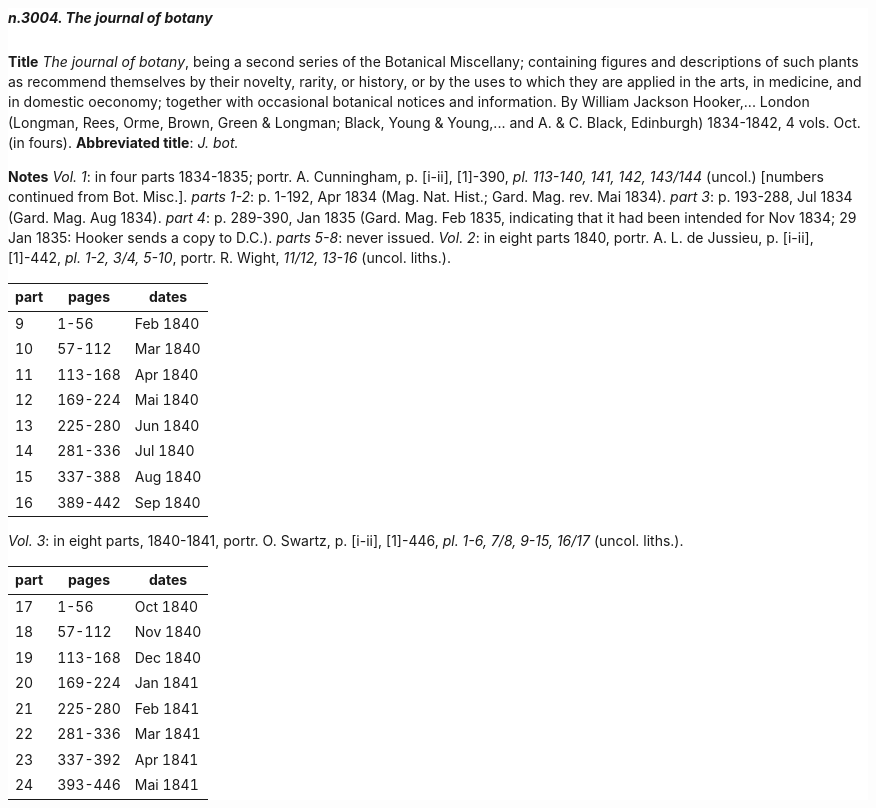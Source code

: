 ##### n.3004. The journal of botany

**Title**
*The journal of botany*, being a second series of the Botanical Miscellany; containing figures and descriptions of such plants as recommend themselves by their novelty, rarity, or history, or by the uses to which they are applied in the arts, in medicine, and in domestic oeconomy; together with occasional botanical notices and information. By William Jackson Hooker,... London (Longman, Rees, Orme, Brown, Green & Longman; Black, Young & Young,... and A. & C. Black, Edinburgh) 1834-1842, 4 vols. Oct. (in fours).
**Abbreviated title**: *J. bot.*

**Notes**
*Vol. 1*: in four parts 1834-1835; portr. A. Cunningham, p. \[i-ii\], \[1\]-390, *pl. 113-140, 141, 142, 143/144* (uncol.) \[numbers continued from Bot. Misc.\].
*parts 1-2*: p. 1-192, Apr 1834 (Mag. Nat. Hist.; Gard. Mag. rev. Mai 1834).
*part 3*: p. 193-288, Jul 1834 (Gard. Mag. Aug 1834).
*part 4*: p. 289-390, Jan 1835 (Gard. Mag. Feb 1835, indicating that it had been intended for Nov 1834; 29 Jan 1835: Hooker sends a copy to D.C.).
*parts 5-8*: never issued.
*Vol. 2*: in eight parts 1840, portr. A. L. de Jussieu, p. \[i-ii\], \[1\]-442, *pl. 1-2, 3/4, 5-10*, portr. R. Wight, *11/12, 13-16* (uncol. liths.).

|part	|pages	|dates	|
|---	|---	|---	|
|9	|1-56	|Feb 1840	
|10	|57-112	|Mar 1840	
|11	|113-168	|Apr 1840	
|12	|169-224	|Mai 1840	
|13	|225-280	|Jun 1840|
|14	|281-336	|Jul 1840|
|15	|337-388	|Aug 1840|
|16	|389-442	|Sep 1840|

*Vol. 3*: in eight parts, 1840-1841, portr. O. Swartz, p. \[i-ii\], \[1\]-446, *pl. 1-6, 7/8, 9-15, 16/17* (uncol. liths.).

|part	|pages	|dates	|
|---	|---	|---	|
|17	|1-56	|Oct 1840	
|18	|57-112	|Nov 1840	
|19	|113-168	|Dec 1840	
|20	|169-224	|Jan 1841	
|21	|225-280	|Feb 1841|
|22	|281-336	|Mar 1841|
|23	|337-392	|Apr 1841|
|24	|393-446	|Mai 1841|
